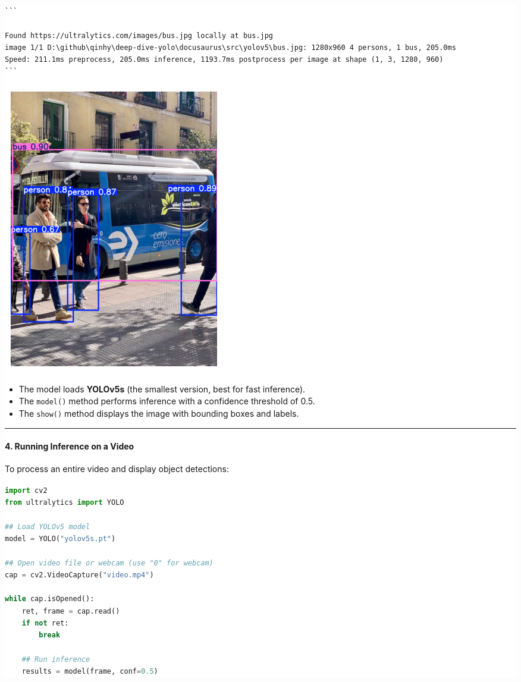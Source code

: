     ```
    
    Found https://ultralytics.com/images/bus.jpg locally at bus.jpg
    image 1/1 D:\github\qinhy\deep-dive-yolo\docusaurus\src\yolov5\bus.jpg: 1280x960 4 persons, 1 bus, 205.0ms
    Speed: 211.1ms preprocess, 205.0ms inference, 1193.7ms postprocess per image at shape (1, 3, 1280, 960)
    ```
    


    
![png](yolov5_files/yolov5_4_1.png)
    


- The model loads **YOLOv5s** (the smallest version, best for fast inference).
- The `model()` method performs inference with a confidence threshold of 0.5.
- The `show()` method displays the image with bounding boxes and labels.

---

#### **4. Running Inference on a Video**
To process an entire video and display object detections:

```python
import cv2
from ultralytics import YOLO

## Load YOLOv5 model
model = YOLO("yolov5s.pt")

## Open video file or webcam (use "0" for webcam)
cap = cv2.VideoCapture("video.mp4")

while cap.isOpened():
    ret, frame = cap.read()
    if not ret:
        break

    ## Run inference
    results = model(frame, conf=0.5)

```